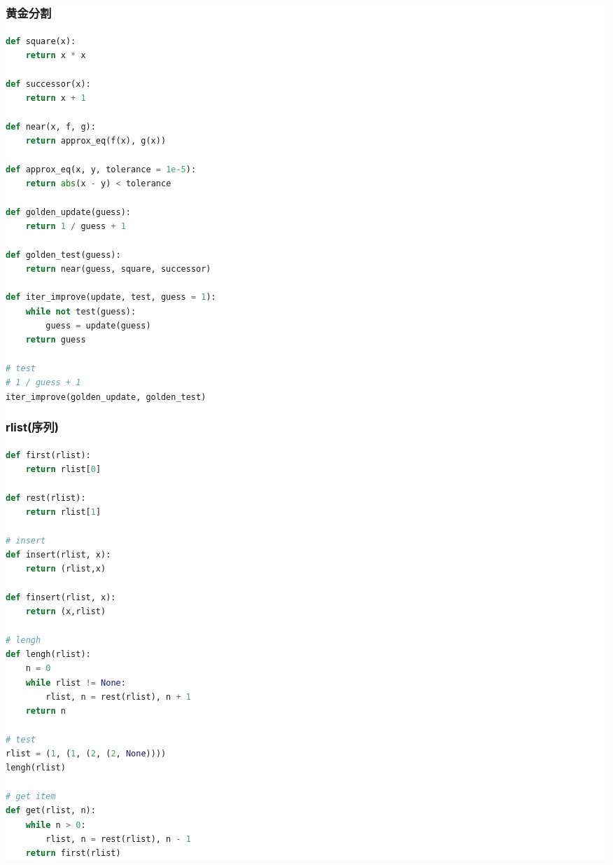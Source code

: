 ### 黄金分割

```py
def square(x):
    return x * x

def successor(x):
    return x + 1

def near(x, f, g):
    return approx_eq(f(x), g(x))

def approx_eq(x, y, tolerance = 1e-5):
    return abs(x - y) < tolerance

def golden_update(guess):
    return 1 / guess + 1

def golden_test(guess):
    return near(guess, square, successor)

def iter_improve(update, test, guess = 1):
    while not test(guess):
        guess = update(guess)
    return guess

# test
# 1 / guess + 1
iter_improve(golden_update, golden_test)
```

### rlist(序列)

```py
def first(rlist):
    return rlist[0]

def rest(rlist):
    return rlist[1]

# insert
def insert(rlist, x):
    return (rlist,x)

def finsert(rlist, x):
    return (x,rlist)

# lengh
def lengh(rlist):
    n = 0
    while rlist != None:
        rlist, n = rest(rlist), n + 1
    return n

# test
rlist = (1, (1, (2, (2, None))))
lengh(rlist)

# get item
def get(rlist, n):
    while n > 0:
        rlist, n = rest(rlist), n - 1
    return first(rlist)

```